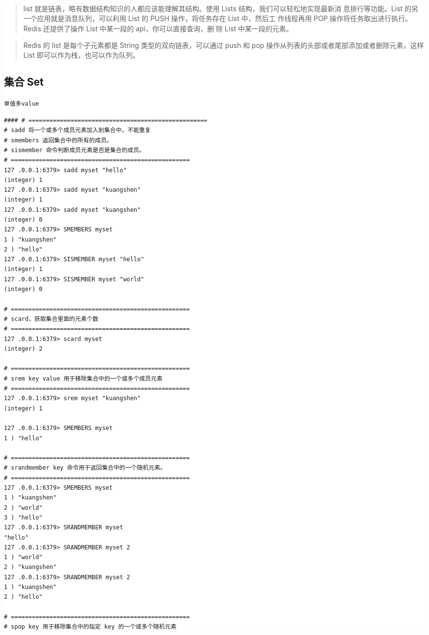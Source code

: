 > list 就是链表，略有数据结构知识的人都应该能理解其结构。使用 Lists 结构，我们可以轻松地实现最新消
> 息排行等功能。List 的另一个应用就是消息队列，可以利用 List 的 PUSH 操作，将任务存在 List 中，然后工
> 作线程再用 POP 操作将任务取出进行执行。Redis 还提供了操作 List 中某一段的 api，你可以直接查询，删
> 除 List 中某一段的元素。

> Redis 的 list 是每个子元素都是 String 类型的双向链表，可以通过 push 和 pop 操作从列表的头部或者尾部添加或者删除元素，这样 List 即可以作为栈，也可以作为队列。

## 集合 Set

`单值多value`

```shell
#### # ===================================================
# sadd 将一个或多个成员元素加入到集合中，不能重复
# smembers 返回集合中的所有的成员。
# sismember 命令判断成员元素是否是集合的成员。
# ===================================================
127 .0.0.1:6379> sadd myset "hello"
(integer) 1
127 .0.0.1:6379> sadd myset "kuangshen"
(integer) 1
127 .0.0.1:6379> sadd myset "kuangshen"
(integer) 0
127 .0.0.1:6379> SMEMBERS myset
1 ) "kuangshen"
2 ) "hello"
127 .0.0.1:6379> SISMEMBER myset "hello"
(integer) 1
127 .0.0.1:6379> SISMEMBER myset "world"
(integer) 0

# ===================================================
# scard，获取集合里面的元素个数
# ===================================================
127 .0.0.1:6379> scard myset
(integer) 2

# ===================================================
# srem key value 用于移除集合中的一个或多个成员元素
# ===================================================
127 .0.0.1:6379> srem myset "kuangshen"
(integer) 1

127 .0.0.1:6379> SMEMBERS myset
1 ) "hello"

# ===================================================
# srandmember key 命令用于返回集合中的一个随机元素。
# ===================================================
127 .0.0.1:6379> SMEMBERS myset
1 ) "kuangshen"
2 ) "world"
3 ) "hello"
127 .0.0.1:6379> SRANDMEMBER myset
"hello"
127 .0.0.1:6379> SRANDMEMBER myset 2
1 ) "world"
2 ) "kuangshen"
127 .0.0.1:6379> SRANDMEMBER myset 2
1 ) "kuangshen"
2 ) "hello"

# ===================================================
# spop key 用于移除集合中的指定 key 的一个或多个随机元素
```